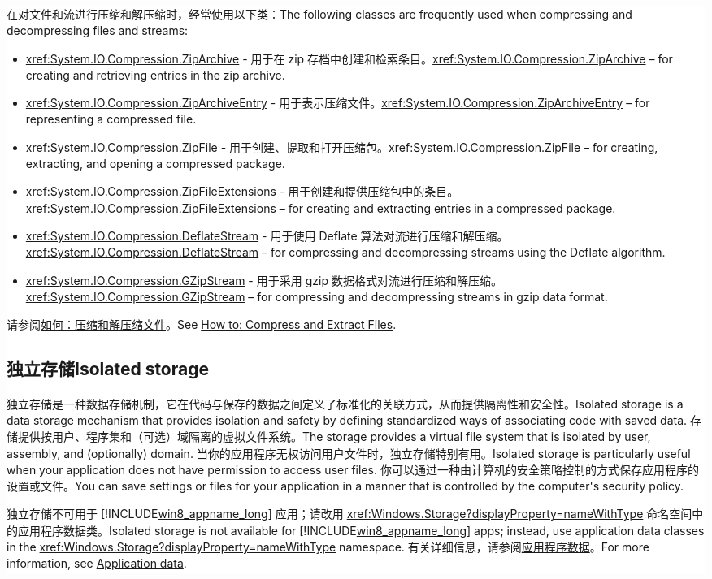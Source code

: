 <span data-ttu-id="0ccd3-167">在对文件和流进行压缩和解压缩时，经常使用以下类：</span><span class="sxs-lookup"><span data-stu-id="0ccd3-167">The following classes are frequently used when compressing and decompressing files and streams:</span></span>

- <span data-ttu-id="0ccd3-168"><xref:System.IO.Compression.ZipArchive> - 用于在 zip 存档中创建和检索条目。</span><span class="sxs-lookup"><span data-stu-id="0ccd3-168"><xref:System.IO.Compression.ZipArchive> – for creating and retrieving entries in the zip archive.</span></span>

- <span data-ttu-id="0ccd3-169"><xref:System.IO.Compression.ZipArchiveEntry> - 用于表示压缩文件。</span><span class="sxs-lookup"><span data-stu-id="0ccd3-169"><xref:System.IO.Compression.ZipArchiveEntry> – for representing a compressed file.</span></span>

- <span data-ttu-id="0ccd3-170"><xref:System.IO.Compression.ZipFile> - 用于创建、提取和打开压缩包。</span><span class="sxs-lookup"><span data-stu-id="0ccd3-170"><xref:System.IO.Compression.ZipFile> – for creating,  extracting, and opening a compressed package.</span></span>

- <span data-ttu-id="0ccd3-171"><xref:System.IO.Compression.ZipFileExtensions> - 用于创建和提供压缩包中的条目。</span><span class="sxs-lookup"><span data-stu-id="0ccd3-171"><xref:System.IO.Compression.ZipFileExtensions> – for creating and extracting entries in a compressed package.</span></span>

- <span data-ttu-id="0ccd3-172"><xref:System.IO.Compression.DeflateStream> - 用于使用 Deflate 算法对流进行压缩和解压缩。</span><span class="sxs-lookup"><span data-stu-id="0ccd3-172"><xref:System.IO.Compression.DeflateStream> – for compressing and decompressing streams using the Deflate algorithm.</span></span>

- <span data-ttu-id="0ccd3-173"><xref:System.IO.Compression.GZipStream> - 用于采用 gzip 数据格式对流进行压缩和解压缩。</span><span class="sxs-lookup"><span data-stu-id="0ccd3-173"><xref:System.IO.Compression.GZipStream> – for compressing and decompressing streams in gzip data format.</span></span>

<span data-ttu-id="0ccd3-174">请参阅[如何：压缩和解压缩文件](how-to-compress-and-extract-files.md)。</span><span class="sxs-lookup"><span data-stu-id="0ccd3-174">See [How to: Compress and Extract Files](how-to-compress-and-extract-files.md).</span></span>

## <a name="isolated-storage"></a><span data-ttu-id="0ccd3-175">独立存储</span><span class="sxs-lookup"><span data-stu-id="0ccd3-175">Isolated storage</span></span>

<span data-ttu-id="0ccd3-176">独立存储是一种数据存储机制，它在代码与保存的数据之间定义了标准化的关联方式，从而提供隔离性和安全性。</span><span class="sxs-lookup"><span data-stu-id="0ccd3-176">Isolated storage is a data storage mechanism that provides isolation and safety by defining standardized ways of associating code with saved data.</span></span> <span data-ttu-id="0ccd3-177">存储提供按用户、程序集和（可选）域隔离的虚拟文件系统。</span><span class="sxs-lookup"><span data-stu-id="0ccd3-177">The storage provides a virtual file system that is isolated by user, assembly, and (optionally) domain.</span></span> <span data-ttu-id="0ccd3-178">当你的应用程序无权访问用户文件时，独立存储特别有用。</span><span class="sxs-lookup"><span data-stu-id="0ccd3-178">Isolated storage is particularly useful when your application does not have permission to access user files.</span></span> <span data-ttu-id="0ccd3-179">你可以通过一种由计算机的安全策略控制的方式保存应用程序的设置或文件。</span><span class="sxs-lookup"><span data-stu-id="0ccd3-179">You can save settings or files for your application in a manner that is controlled by the computer's security policy.</span></span>

<span data-ttu-id="0ccd3-180">独立存储不可用于 [!INCLUDE[win8_appname_long](../../../includes/win8-appname-long-md.md)] 应用；请改用 <xref:Windows.Storage?displayProperty=nameWithType> 命名空间中的应用程序数据类。</span><span class="sxs-lookup"><span data-stu-id="0ccd3-180">Isolated storage is not available for [!INCLUDE[win8_appname_long](../../../includes/win8-appname-long-md.md)] apps; instead, use application data classes in the <xref:Windows.Storage?displayProperty=nameWithType> namespace.</span></span> <span data-ttu-id="0ccd3-181">有关详细信息，请参阅[应用程序数据](https://docs.microsoft.com/previous-versions/windows/apps/hh464917%28v=win.10%29)。</span><span class="sxs-lookup"><span data-stu-id="0ccd3-181">For more information, see [Application data](https://docs.microsoft.com/previous-versions/windows/apps/hh464917%28v=win.10%29).</span></span>
